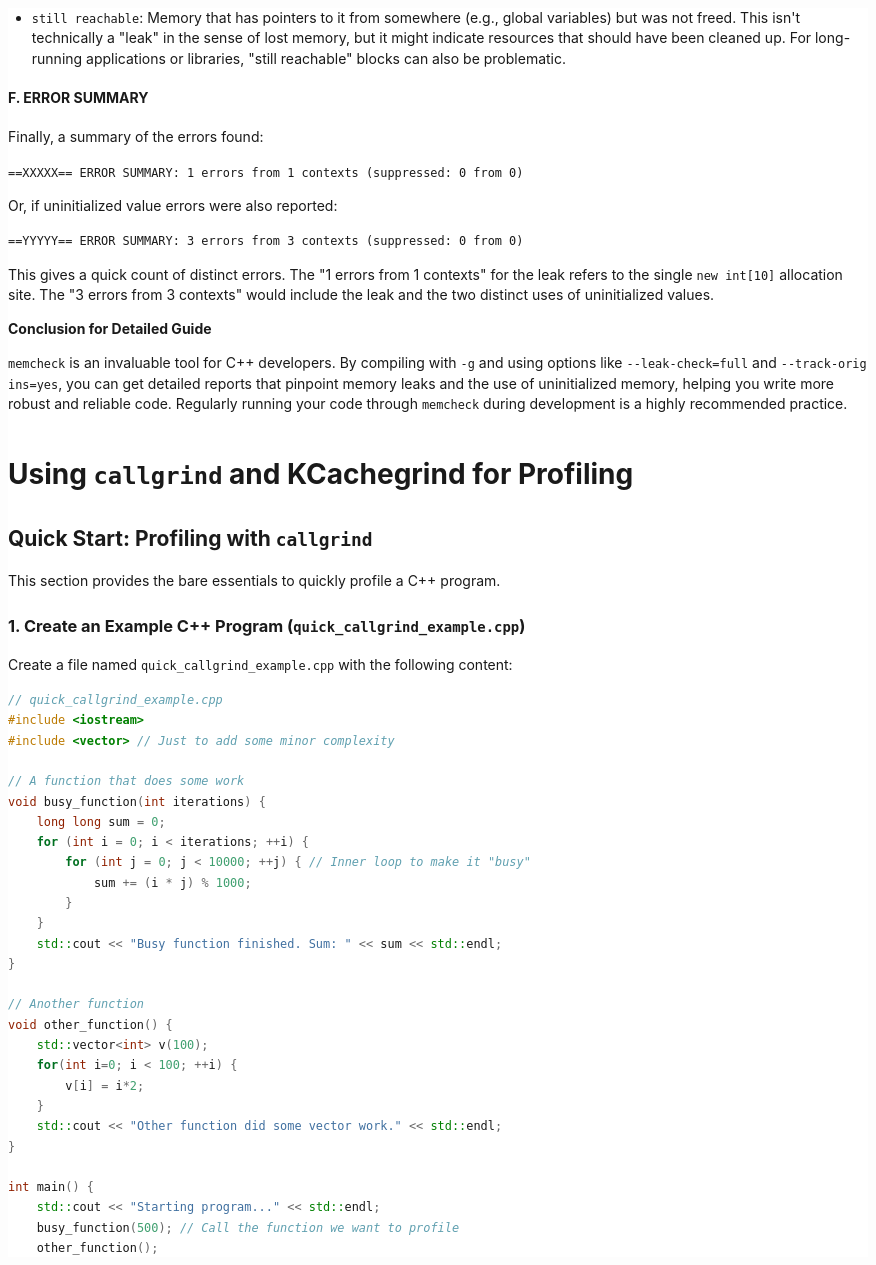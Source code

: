 *   `still reachable`: Memory that has pointers to it from somewhere (e.g., global variables) but was not freed. This isn't technically a "leak" in the sense of lost memory, but it might indicate resources that should have been cleaned up. For long-running applications or libraries, "still reachable" blocks can also be problematic.

#### F. ERROR SUMMARY
Finally, a summary of the errors found:
```
==XXXXX== ERROR SUMMARY: 1 errors from 1 contexts (suppressed: 0 from 0)
```
Or, if uninitialized value errors were also reported:
```
==YYYYY== ERROR SUMMARY: 3 errors from 3 contexts (suppressed: 0 from 0)
```
This gives a quick count of distinct errors. The "1 errors from 1 contexts" for the leak refers to the single `new int[10]` allocation site. The "3 errors from 3 contexts" would include the leak and the two distinct uses of uninitialized values.

**Conclusion for Detailed Guide**

`memcheck` is an invaluable tool for C++ developers. By compiling with `-g` and using options like `--leak-check=full` and `--track-origins=yes`, you can get detailed reports that pinpoint memory leaks and the use of uninitialized memory, helping you write more robust and reliable code. Regularly running your code through `memcheck` during development is a highly recommended practice.

# Using `callgrind` and KCachegrind for Profiling

## Quick Start: Profiling with `callgrind`

This section provides the bare essentials to quickly profile a C++ program.

### 1. Create an Example C++ Program (`quick_callgrind_example.cpp`)

Create a file named `quick_callgrind_example.cpp` with the following content:

```cpp
// quick_callgrind_example.cpp
#include <iostream>
#include <vector> // Just to add some minor complexity

// A function that does some work
void busy_function(int iterations) {
    long long sum = 0;
    for (int i = 0; i < iterations; ++i) {
        for (int j = 0; j < 10000; ++j) { // Inner loop to make it "busy"
            sum += (i * j) % 1000;
        }
    }
    std::cout << "Busy function finished. Sum: " << sum << std::endl;
}

// Another function
void other_function() {
    std::vector<int> v(100);
    for(int i=0; i < 100; ++i) {
        v[i] = i*2;
    }
    std::cout << "Other function did some vector work." << std::endl;
}

int main() {
    std::cout << "Starting program..." << std::endl;
    busy_function(500); // Call the function we want to profile
    other_function();
```